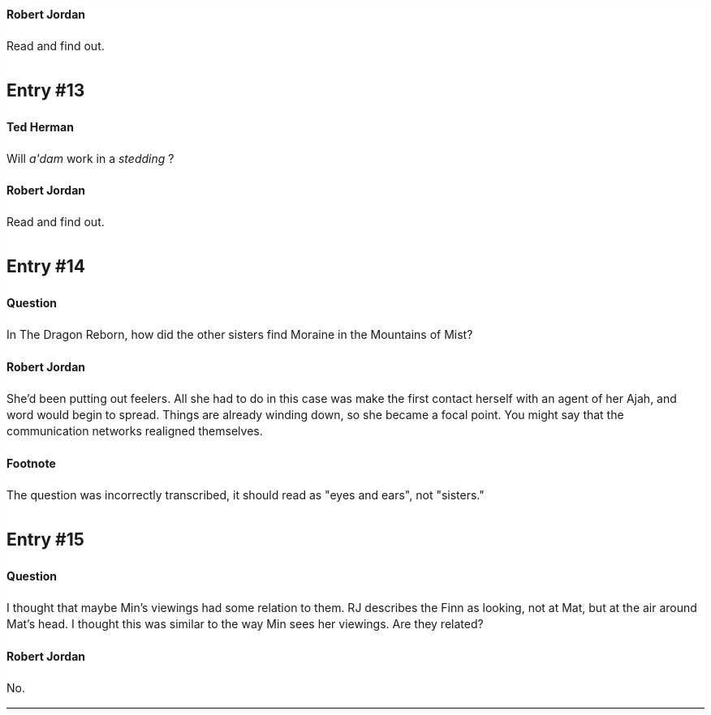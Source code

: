 #### Robert Jordan

Read and find out.

## Entry #13

#### Ted Herman

Will
*a'dam*
work in a
*stedding*
?

#### Robert Jordan

Read and find out.

## Entry #14

#### Question

In The Dragon Reborn, how did the other sisters find Moraine in the Mountains of Mist?

#### Robert Jordan

She’d been putting out feelers. All she had to do in this case was make the first contact herself with an agent of her Ajah, and word would begin to spread. Things are already winding down, so she became a focal point. You might say that the communication networks realigned themselves.

#### Footnote

The question was incorrectly transcribed, it should read as "eyes and ears", not "sisters."

## Entry #15

#### Question

I thought that maybe Min’s viewings had some relation to them. RJ describes the Finn as looking, not at Mat, but at the air around Mat’s head. I thought this was similar to the way Min sees her viewings. Are they related?

#### Robert Jordan

No.


---

